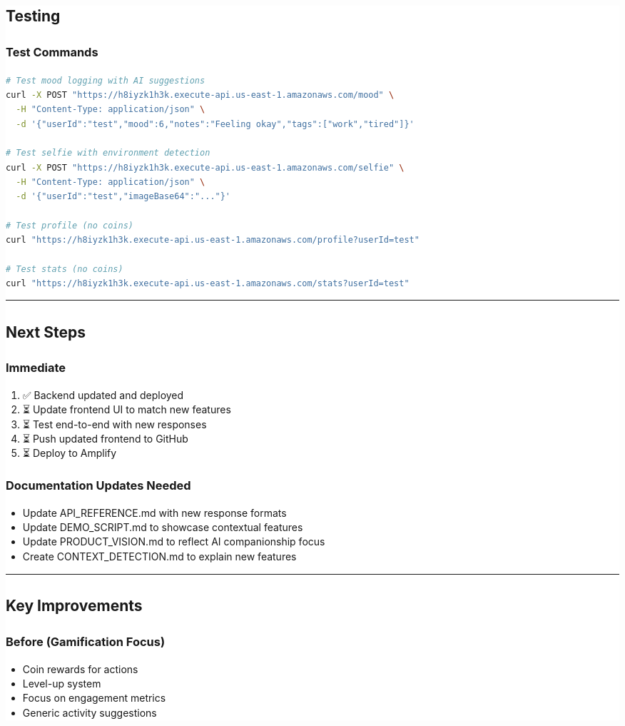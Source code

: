 
## Testing

### Test Commands
```bash
# Test mood logging with AI suggestions
curl -X POST "https://h8iyzk1h3k.execute-api.us-east-1.amazonaws.com/mood" \
  -H "Content-Type: application/json" \
  -d '{"userId":"test","mood":6,"notes":"Feeling okay","tags":["work","tired"]}'

# Test selfie with environment detection
curl -X POST "https://h8iyzk1h3k.execute-api.us-east-1.amazonaws.com/selfie" \
  -H "Content-Type: application/json" \
  -d '{"userId":"test","imageBase64":"..."}'

# Test profile (no coins)
curl "https://h8iyzk1h3k.execute-api.us-east-1.amazonaws.com/profile?userId=test"

# Test stats (no coins)
curl "https://h8iyzk1h3k.execute-api.us-east-1.amazonaws.com/stats?userId=test"
```

---

## Next Steps

### Immediate
1. ✅ Backend updated and deployed
2. ⏳ Update frontend UI to match new features
3. ⏳ Test end-to-end with new responses
4. ⏳ Push updated frontend to GitHub
5. ⏳ Deploy to Amplify

### Documentation Updates Needed
- Update API_REFERENCE.md with new response formats
- Update DEMO_SCRIPT.md to showcase contextual features
- Update PRODUCT_VISION.md to reflect AI companionship focus
- Create CONTEXT_DETECTION.md to explain new features

---

## Key Improvements

### Before (Gamification Focus)
- Coin rewards for actions
- Level-up system
- Focus on engagement metrics
- Generic activity suggestions
